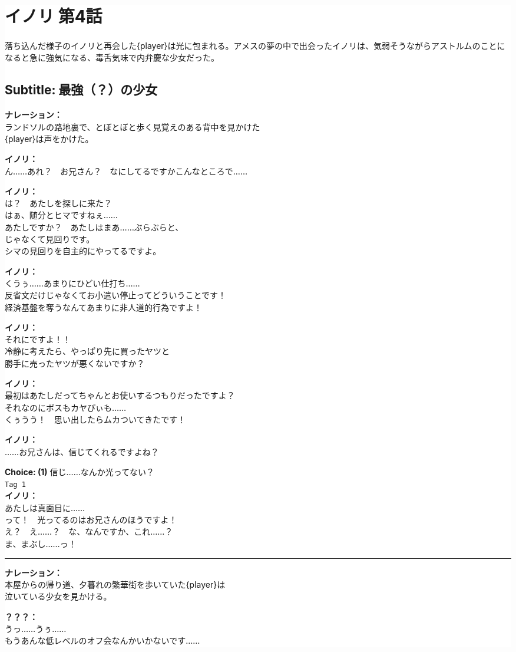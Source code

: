 # イノリ 第4話
落ち込んだ様子のイノリと再会した{player}は光に包まれる。アメスの夢の中で出会ったイノリは、気弱そうながらアストルムのことになると急に強気になる、毒舌気味で内弁慶な少女だった。
  
## Subtitle: 最強（？）の少女
  
**ナレーション：**  
ランドソルの路地裏で、とぼとぼと歩く見覚えのある背中を見かけた  
{player}は声をかけた。  
  
**イノリ：**  
ん……あれ？　お兄さん？　なにしてるですかこんなところで……  
  
**イノリ：**  
は？　あたしを探しに来た？  
はぁ、随分とヒマですねぇ……  
あたしですか？　あたしはまあ……ぶらぶらと、  
じゃなくて見回りです。  
シマの見回りを自主的にやってるですよ。  
  
**イノリ：**  
くうぅ……あまりにひどい仕打ち……  
反省文だけじゃなくてお小遣い停止ってどういうことです！  
経済基盤を奪うなんてあまりに非人道的行為ですよ！  
  
**イノリ：**  
それにですよ！！  
冷静に考えたら、やっぱり先に買ったヤツと  
勝手に売ったヤツが悪くないですか？  
  
**イノリ：**  
最初はあたしだってちゃんとお使いするつもりだったですよ？  
それなのにボスもカヤぴぃも……  
くぅうう！　思い出したらムカついてきたです！  
  
**イノリ：**  
……お兄さんは、信じてくれるですよね？  
  
**Choice: (1)**  信じ……なんか光ってない？  
`Tag 1`  
**イノリ：**  
あたしは真面目に……  
って！　光ってるのはお兄さんのほうですよ！  
え？　え……？　な、なんですか、これ……？  
ま、まぶし……っ！  
  

---  
  
**ナレーション：**  
本屋からの帰り道、夕暮れの繁華街を歩いていた{player}は  
泣いている少女を見かける。  
  
**？？？：**  
うっ……うぅ……  
もうあんな低レベルのオフ会なんかいかないです……  
  